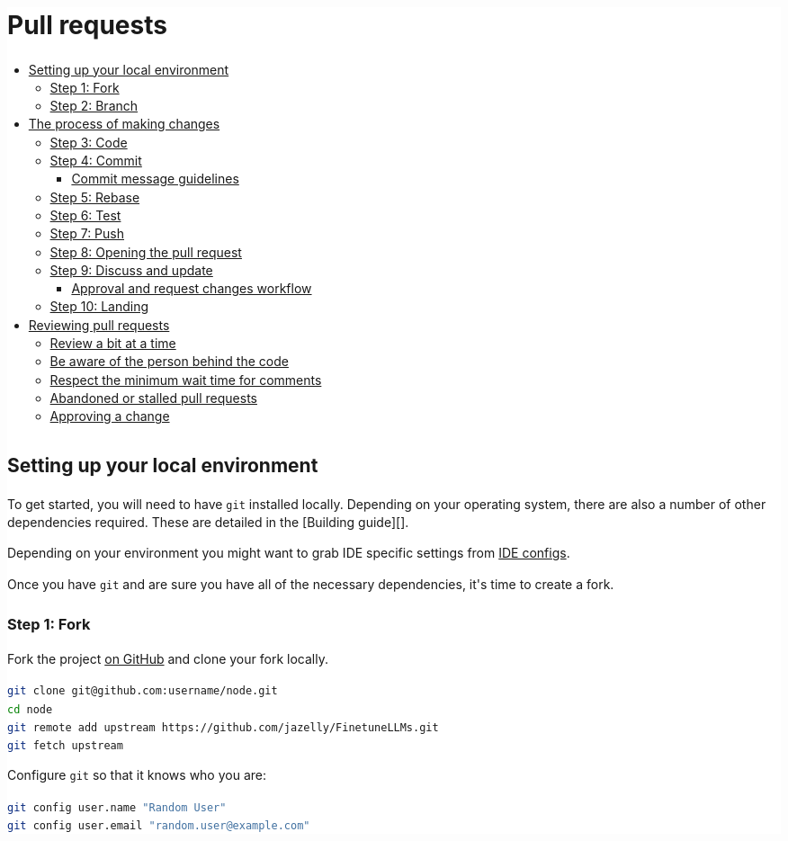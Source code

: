# Pull requests

- [Setting up your local environment](#setting-up-your-local-environment)
  - [Step 1: Fork](#step-1-fork)
  - [Step 2: Branch](#step-2-branch)
- [The process of making changes](#the-process-of-making-changes)
  - [Step 3: Code](#step-3-code)
  - [Step 4: Commit](#step-4-commit)
    - [Commit message guidelines](#commit-message-guidelines)
  - [Step 5: Rebase](#step-5-rebase)
  - [Step 6: Test](#step-6-test)
  - [Step 7: Push](#step-7-push)
  - [Step 8: Opening the pull request](#step-8-opening-the-pull-request)
  - [Step 9: Discuss and update](#step-9-discuss-and-update)
    - [Approval and request changes workflow](#approval-and-request-changes-workflow)
  - [Step 10: Landing](#step-10-landing)
- [Reviewing pull requests](#reviewing-pull-requests)
  - [Review a bit at a time](#review-a-bit-at-a-time)
  - [Be aware of the person behind the code](#be-aware-of-the-person-behind-the-code)
  - [Respect the minimum wait time for comments](#respect-the-minimum-wait-time-for-comments)
  - [Abandoned or stalled pull requests](#abandoned-or-stalled-pull-requests)
  - [Approving a change](#approving-a-change)

## Setting up your local environment

To get started, you will need to have `git` installed locally. Depending on
your operating system, there are also a number of other dependencies required.
These are detailed in the [Building guide][].

Depending on your environment you might want to grab IDE specific settings from
[IDE configs](https://github.com/nodejs/node-code-ide-configs).

Once you have `git` and are sure you have all of the necessary dependencies,
it's time to create a fork.

### Step 1: Fork

Fork the project [on GitHub](https://github.com/jazelly/FinetuneLLMs) and clone your fork
locally.

```bash
git clone git@github.com:username/node.git
cd node
git remote add upstream https://github.com/jazelly/FinetuneLLMs.git
git fetch upstream
```

Configure `git` so that it knows who you are:

```bash
git config user.name "Random User"
git config user.email "random.user@example.com"
```
